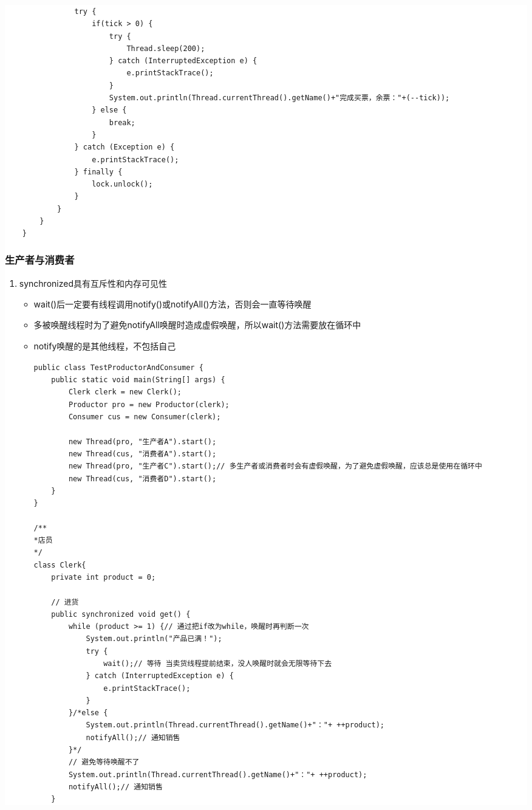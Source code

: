                     try {
                        if(tick > 0) {
                            try {
                                Thread.sleep(200);
                            } catch (InterruptedException e) {
                                e.printStackTrace();
                            }
                            System.out.println(Thread.currentThread().getName()+"完成买票，余票："+(--tick));
                        } else {
                            break;
                        }
                    } catch (Exception e) {
                        e.printStackTrace();
                    } finally {
                        lock.unlock();
                    }
                }
            }
        }      

### 生产者与消费者

1. synchronized具有互斥性和内存可见性

      - wait()后一定要有线程调用notify()或notifyAll()方法，否则会一直等待唤醒        

      - 多被唤醒线程时为了避免notifyAll唤醒时造成虚假唤醒，所以wait()方法需要放在循环中

      - notify唤醒的是其他线程，不包括自己  

            public class TestProductorAndConsumer {
                public static void main(String[] args) {
                    Clerk clerk = new Clerk();
                    Productor pro = new Productor(clerk);
                    Consumer cus = new Consumer(clerk);
                    
                    new Thread(pro, "生产者A").start();
                    new Thread(cus, "消费者A").start();
                    new Thread(pro, "生产者C").start();// 多生产者或消费者时会有虚假唤醒，为了避免虚假唤醒，应该总是使用在循环中
                    new Thread(cus, "消费者D").start();
                }
            }

            /**
            *店员
            */
            class Clerk{
                private int product = 0;
                
                // 进货
                public synchronized void get() {
                    while (product >= 1) {// 通过把if改为while，唤醒时再判断一次
                        System.out.println("产品已满！");
                        try {
                            wait();// 等待 当卖货线程提前结束，没人唤醒时就会无限等待下去
                        } catch (InterruptedException e) {
                            e.printStackTrace();
                        }
                    }/*else {
                        System.out.println(Thread.currentThread().getName()+"："+ ++product);
                        notifyAll();// 通知销售
                    }*/
                    // 避免等待唤醒不了
                    System.out.println(Thread.currentThread().getName()+"："+ ++product);
                    notifyAll();// 通知销售
                }
                